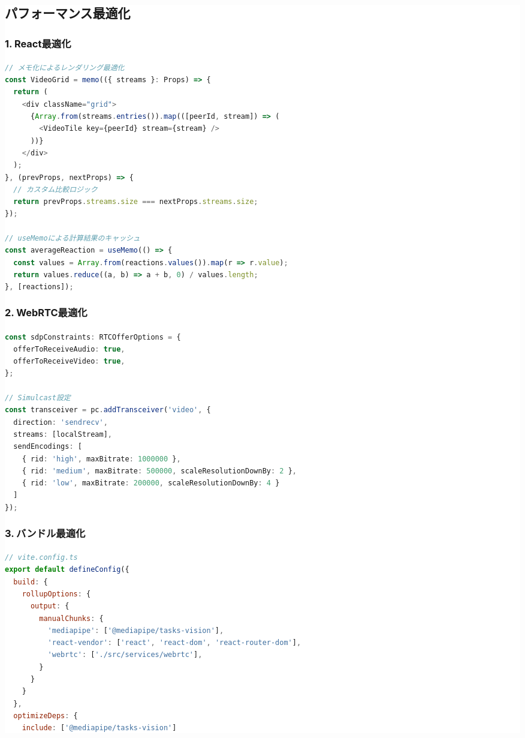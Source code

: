```typescript
```

## パフォーマンス最適化

### 1. React最適化
```typescript
// メモ化によるレンダリング最適化
const VideoGrid = memo(({ streams }: Props) => {
  return (
    <div className="grid">
      {Array.from(streams.entries()).map(([peerId, stream]) => (
        <VideoTile key={peerId} stream={stream} />
      ))}
    </div>
  );
}, (prevProps, nextProps) => {
  // カスタム比較ロジック
  return prevProps.streams.size === nextProps.streams.size;
});

// useMemoによる計算結果のキャッシュ
const averageReaction = useMemo(() => {
  const values = Array.from(reactions.values()).map(r => r.value);
  return values.reduce((a, b) => a + b, 0) / values.length;
}, [reactions]);
```

### 2. WebRTC最適化
```typescript
const sdpConstraints: RTCOfferOptions = {
  offerToReceiveAudio: true,
  offerToReceiveVideo: true,
};

// Simulcast設定
const transceiver = pc.addTransceiver('video', {
  direction: 'sendrecv',
  streams: [localStream],
  sendEncodings: [
    { rid: 'high', maxBitrate: 1000000 },
    { rid: 'medium', maxBitrate: 500000, scaleResolutionDownBy: 2 },
    { rid: 'low', maxBitrate: 200000, scaleResolutionDownBy: 4 }
  ]
});
```

### 3. バンドル最適化
```javascript
// vite.config.ts
export default defineConfig({
  build: {
    rollupOptions: {
      output: {
        manualChunks: {
          'mediapipe': ['@mediapipe/tasks-vision'],
          'react-vendor': ['react', 'react-dom', 'react-router-dom'],
          'webrtc': ['./src/services/webrtc'],
        }
      }
    }
  },
  optimizeDeps: {
    include: ['@mediapipe/tasks-vision']
```
